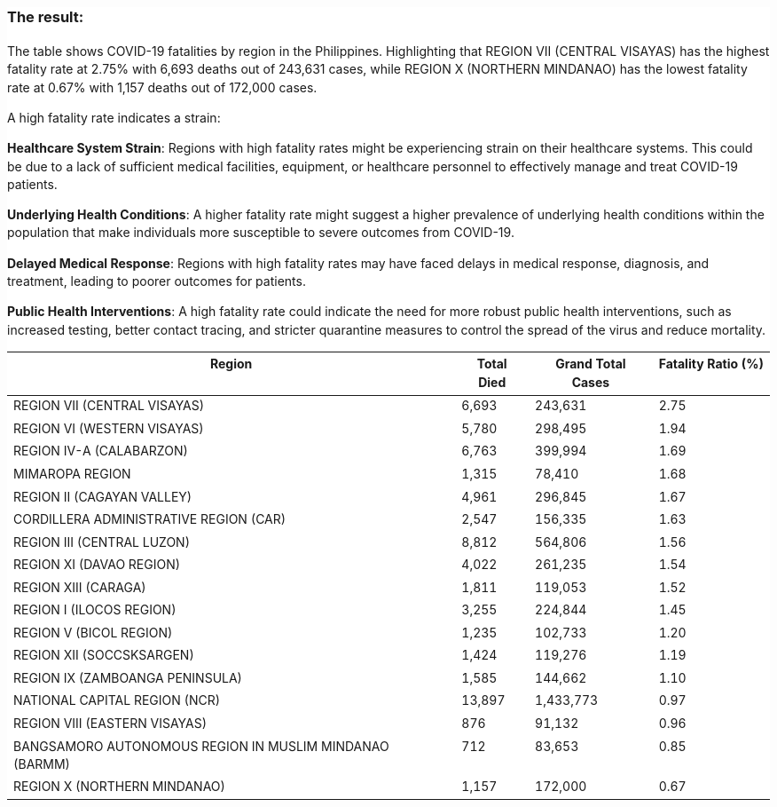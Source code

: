 ### The result:

The table shows COVID-19 fatalities by region in the Philippines. Highlighting that REGION VII (CENTRAL VISAYAS) has the highest fatality rate at 2.75% with 6,693 deaths out of 243,631 cases, while REGION X (NORTHERN MINDANAO) has the lowest fatality rate at 0.67% with 1,157 deaths out of 172,000 cases. 

A high fatality rate indicates a strain:

**Healthcare System Strain**: Regions with high fatality rates might be experiencing strain on their healthcare systems. This could be due to a lack of sufficient medical facilities, equipment, or healthcare personnel to effectively manage and treat COVID-19 patients.

**Underlying Health Conditions**: A higher fatality rate might suggest a higher prevalence of underlying health conditions within the population that make individuals more susceptible to severe outcomes from COVID-19.

**Delayed Medical Response**: Regions with high fatality rates may have faced delays in medical response, diagnosis, and treatment, leading to poorer outcomes for patients.

**Public Health Interventions**: A high fatality rate could indicate the need for more robust public health interventions, such as increased testing, better contact tracing, and stricter quarantine measures to control the spread of the virus and reduce mortality.


| Region | Total Died | Grand Total Cases | Fatality Ratio (%) |
|----------------|-------------|-------------|--------------------|
| REGION VII (CENTRAL VISAYAS) | 6,693 | 243,631 | 2.75 |
| REGION VI (WESTERN VISAYAS) | 5,780 | 298,495 | 1.94 |
| REGION IV-A (CALABARZON) | 6,763 | 399,994 | 1.69 |
| MIMAROPA REGION | 1,315 | 78,410 | 1.68 |
| REGION II (CAGAYAN VALLEY) | 4,961 | 296,845 | 1.67 |
| CORDILLERA ADMINISTRATIVE REGION (CAR) | 2,547 | 156,335 | 1.63 |
| REGION III (CENTRAL LUZON) | 8,812 | 564,806 | 1.56 |
| REGION XI (DAVAO REGION) | 4,022 | 261,235 | 1.54 |
| REGION XIII (CARAGA) | 1,811 | 119,053 | 1.52 |
| REGION I (ILOCOS REGION) | 3,255 | 224,844 | 1.45 |
| REGION V (BICOL REGION) | 1,235 | 102,733 | 1.20 |
| REGION XII (SOCCSKSARGEN) | 1,424 | 119,276 | 1.19 |
| REGION IX (ZAMBOANGA PENINSULA) | 1,585 | 144,662 | 1.10 |
| NATIONAL CAPITAL REGION (NCR) | 13,897 | 1,433,773 | 0.97 |
| REGION VIII (EASTERN VISAYAS) | 876 | 91,132 | 0.96 |
| BANGSAMORO AUTONOMOUS REGION IN MUSLIM MINDANAO (BARMM) | 712 | 83,653 | 0.85 |
| REGION X (NORTHERN MINDANAO) | 1,157 | 172,000 | 0.67 |
